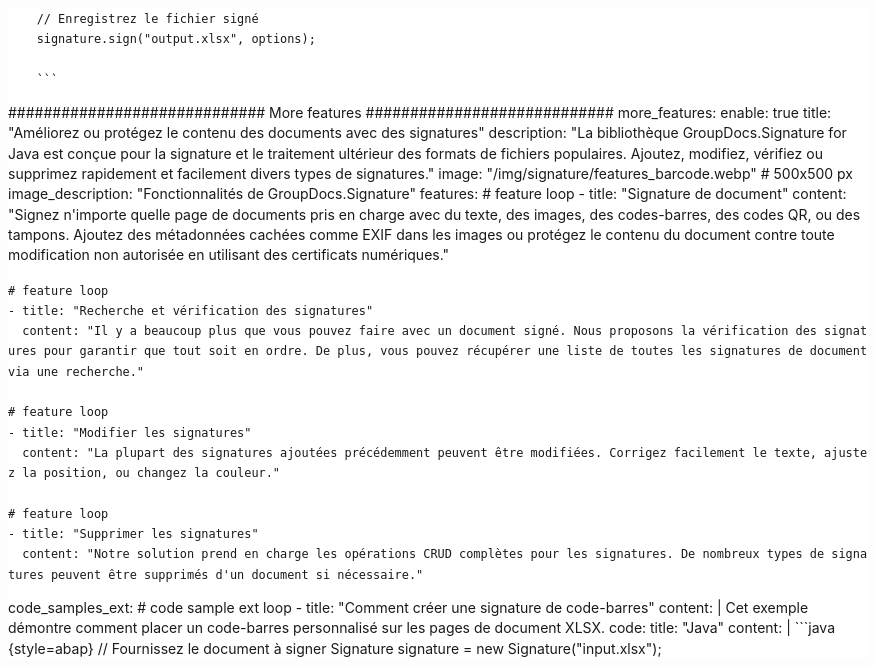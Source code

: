        // Enregistrez le fichier signé
        signature.sign("output.xlsx", options);

        ```            

############################# More features ############################
more_features:
  enable: true
  title: "Améliorez ou protégez le contenu des documents avec des signatures"
  description: "La bibliothèque GroupDocs.Signature for Java est conçue pour la signature et le traitement ultérieur des formats de fichiers populaires. Ajoutez, modifiez, vérifiez ou supprimez rapidement et facilement divers types de signatures."
  image: "/img/signature/features_barcode.webp" # 500x500 px
  image_description: "Fonctionnalités de GroupDocs.Signature"
  features:
    # feature loop
    - title: "Signature de document"
      content: "Signez n'importe quelle page de documents pris en charge avec du texte, des images, des codes-barres, des codes QR, ou des tampons. Ajoutez des métadonnées cachées comme EXIF dans les images ou protégez le contenu du document contre toute modification non autorisée en utilisant des certificats numériques."

    # feature loop
    - title: "Recherche et vérification des signatures"
      content: "Il y a beaucoup plus que vous pouvez faire avec un document signé. Nous proposons la vérification des signatures pour garantir que tout soit en ordre. De plus, vous pouvez récupérer une liste de toutes les signatures de document via une recherche."

    # feature loop
    - title: "Modifier les signatures"
      content: "La plupart des signatures ajoutées précédemment peuvent être modifiées. Corrigez facilement le texte, ajustez la position, ou changez la couleur."

    # feature loop
    - title: "Supprimer les signatures"
      content: "Notre solution prend en charge les opérations CRUD complètes pour les signatures. De nombreux types de signatures peuvent être supprimés d'un document si nécessaire."
      
  code_samples_ext:
    # code sample ext loop
    - title: "Comment créer une signature de code-barres"
      content: |
        Cet exemple démontre comment placer un code-barres personnalisé sur les pages de document XLSX.
      code:
        title: "Java"
        content: |
          ```java {style=abap}
          // Fournissez le document à signer
          Signature signature = new Signature("input.xlsx");
